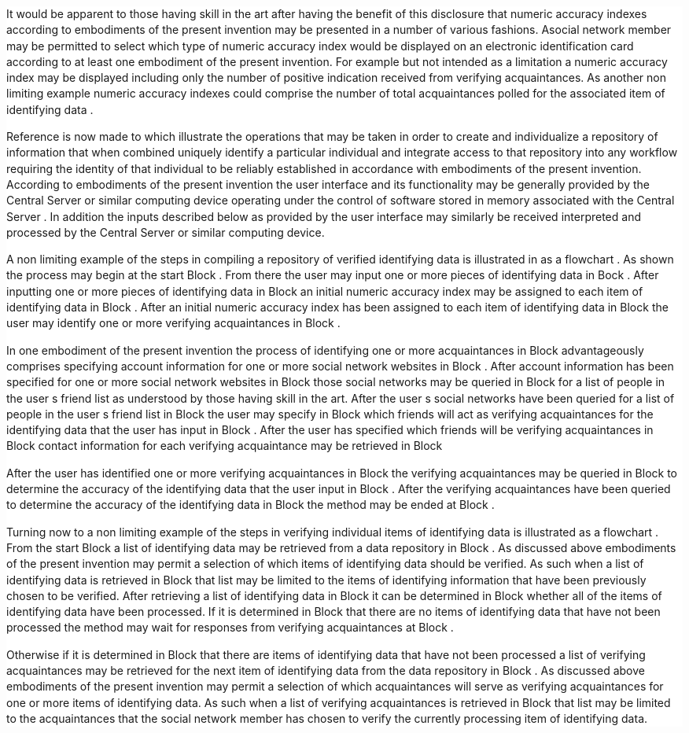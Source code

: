 It would be apparent to those having skill in the art after having the benefit of this disclosure that numeric accuracy indexes according to embodiments of the present invention may be presented in a number of various fashions. Asocial network member may be permitted to select which type of numeric accuracy index would be displayed on an electronic identification card according to at least one embodiment of the present invention. For example but not intended as a limitation a numeric accuracy index may be displayed including only the number of positive indication received from verifying acquaintances. As another non limiting example numeric accuracy indexes could comprise the number of total acquaintances polled for the associated item of identifying data .

Reference is now made to which illustrate the operations that may be taken in order to create and individualize a repository of information that when combined uniquely identify a particular individual and integrate access to that repository into any workflow requiring the identity of that individual to be reliably established in accordance with embodiments of the present invention. According to embodiments of the present invention the user interface and its functionality may be generally provided by the Central Server or similar computing device operating under the control of software stored in memory associated with the Central Server . In addition the inputs described below as provided by the user interface may similarly be received interpreted and processed by the Central Server or similar computing device.

A non limiting example of the steps in compiling a repository of verified identifying data is illustrated in as a flowchart . As shown the process may begin at the start Block . From there the user may input one or more pieces of identifying data in Bock . After inputting one or more pieces of identifying data in Block an initial numeric accuracy index may be assigned to each item of identifying data in Block . After an initial numeric accuracy index has been assigned to each item of identifying data in Block the user may identify one or more verifying acquaintances in Block .

In one embodiment of the present invention the process of identifying one or more acquaintances in Block advantageously comprises specifying account information for one or more social network websites in Block . After account information has been specified for one or more social network websites in Block those social networks may be queried in Block for a list of people in the user s friend list as understood by those having skill in the art. After the user s social networks have been queried for a list of people in the user s friend list in Block the user may specify in Block which friends will act as verifying acquaintances for the identifying data that the user has input in Block . After the user has specified which friends will be verifying acquaintances in Block contact information for each verifying acquaintance may be retrieved in Block

After the user has identified one or more verifying acquaintances in Block the verifying acquaintances may be queried in Block to determine the accuracy of the identifying data that the user input in Block . After the verifying acquaintances have been queried to determine the accuracy of the identifying data in Block the method may be ended at Block .

Turning now to a non limiting example of the steps in verifying individual items of identifying data is illustrated as a flowchart . From the start Block a list of identifying data may be retrieved from a data repository in Block . As discussed above embodiments of the present invention may permit a selection of which items of identifying data should be verified. As such when a list of identifying data is retrieved in Block that list may be limited to the items of identifying information that have been previously chosen to be verified. After retrieving a list of identifying data in Block it can be determined in Block whether all of the items of identifying data have been processed. If it is determined in Block that there are no items of identifying data that have not been processed the method may wait for responses from verifying acquaintances at Block .

Otherwise if it is determined in Block that there are items of identifying data that have not been processed a list of verifying acquaintances may be retrieved for the next item of identifying data from the data repository in Block . As discussed above embodiments of the present invention may permit a selection of which acquaintances will serve as verifying acquaintances for one or more items of identifying data. As such when a list of verifying acquaintances is retrieved in Block that list may be limited to the acquaintances that the social network member has chosen to verify the currently processing item of identifying data.
